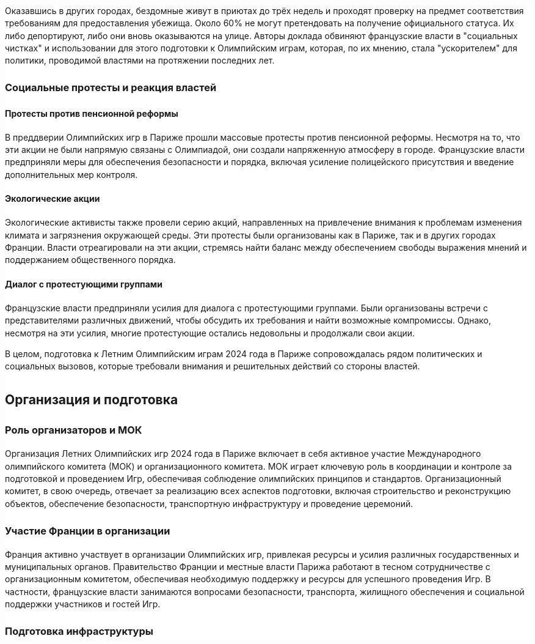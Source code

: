 Оказавшись в других городах, бездомные живут в приютах до трёх недель и проходят проверку на предмет соответствия требованиям для предоставления убежища. Около 60% не могут претендовать на получение официального статуса. Их либо депортируют, либо они вновь оказываются на улице. Авторы доклада обвиняют французские власти в "социальных чистках" и использовании для этого подготовки к Олимпийским играм, которая, по их мнению, стала "ускорителем" для политики, проводимой властями на протяжении последних лет.

### Социальные протесты и реакция властей

#### Протесты против пенсионной реформы

В преддверии Олимпийских игр в Париже прошли массовые протесты против пенсионной реформы. Несмотря на то, что эти акции не были напрямую связаны с Олимпиадой, они создали напряженную атмосферу в городе. Французские власти предприняли меры для обеспечения безопасности и порядка, включая усиление полицейского присутствия и введение дополнительных мер контроля.

#### Экологические акции

Экологические активисты также провели серию акций, направленных на привлечение внимания к проблемам изменения климата и загрязнения окружающей среды. Эти протесты были организованы как в Париже, так и в других городах Франции. Власти отреагировали на эти акции, стремясь найти баланс между обеспечением свободы выражения мнений и поддержанием общественного порядка.

#### Диалог с протестующими группами

Французские власти предприняли усилия для диалога с протестующими группами. Были организованы встречи с представителями различных движений, чтобы обсудить их требования и найти возможные компромиссы. Однако, несмотря на эти усилия, многие протестующие остались недовольны и продолжали свои акции.

В целом, подготовка к Летним Олимпийским играм 2024 года в Париже сопровождалась рядом политических и социальных вызовов, которые требовали внимания и решительных действий со стороны властей.

## Организация и подготовка

### Роль организаторов и МОК

Организация Летних Олимпийских игр 2024 года в Париже включает в себя активное участие Международного олимпийского комитета (МОК) и организационного комитета. МОК играет ключевую роль в координации и контроле за подготовкой и проведением Игр, обеспечивая соблюдение олимпийских принципов и стандартов. Организационный комитет, в свою очередь, отвечает за реализацию всех аспектов подготовки, включая строительство и реконструкцию объектов, обеспечение безопасности, транспортную инфраструктуру и проведение церемоний.

### Участие Франции в организации

Франция активно участвует в организации Олимпийских игр, привлекая ресурсы и усилия различных государственных и муниципальных органов. Правительство Франции и местные власти Парижа работают в тесном сотрудничестве с организационным комитетом, обеспечивая необходимую поддержку и ресурсы для успешного проведения Игр. В частности, французские власти занимаются вопросами безопасности, транспорта, жилищного обеспечения и социальной поддержки участников и гостей Игр.

### Подготовка инфраструктуры
